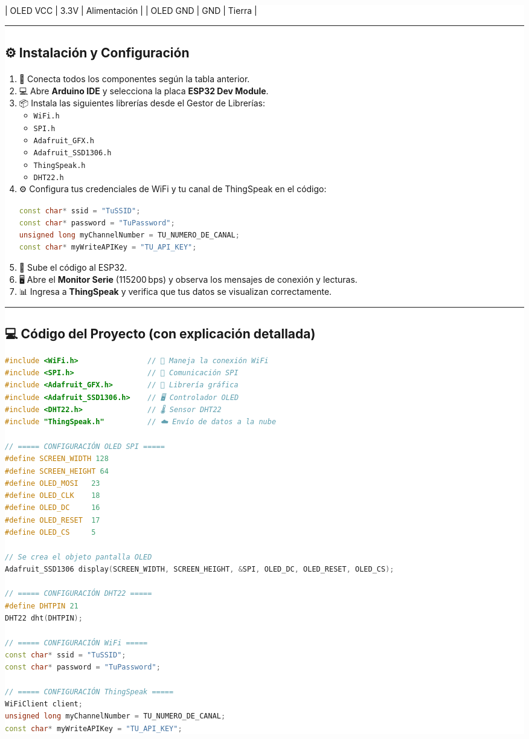| OLED VCC | 3.3V | Alimentación |
| OLED GND | GND | Tierra |

---

## ⚙️ Instalación y Configuración

1. 🧩 Conecta todos los componentes según la tabla anterior.
2. 💻 Abre **Arduino IDE** y selecciona la placa **ESP32 Dev Module**.
3. 📦 Instala las siguientes librerías desde el Gestor de Librerías:
   - `WiFi.h`
   - `SPI.h`
   - `Adafruit_GFX.h`
   - `Adafruit_SSD1306.h`
   - `ThingSpeak.h`
   - `DHT22.h`
4. ⚙️ Configura tus credenciales de WiFi y tu canal de ThingSpeak en el código:
   ```cpp
   const char* ssid = "TuSSID";
   const char* password = "TuPassword";
   unsigned long myChannelNumber = TU_NUMERO_DE_CANAL;
   const char* myWriteAPIKey = "TU_API_KEY";
   ```
5. 🔼 Sube el código al ESP32.
6. 🖥️ Abre el **Monitor Serie** (115200 bps) y observa los mensajes de conexión y lecturas.
7. 📊 Ingresa a **ThingSpeak** y verifica que tus datos se visualizan correctamente.

---

## 💻 Código del Proyecto (con explicación detallada)

```cpp
#include <WiFi.h>                // 📶 Maneja la conexión WiFi
#include <SPI.h>                 // 🔄 Comunicación SPI
#include <Adafruit_GFX.h>        // 🎨 Librería gráfica
#include <Adafruit_SSD1306.h>    // 🖥️ Controlador OLED
#include <DHT22.h>               // 🌡️ Sensor DHT22
#include "ThingSpeak.h"          // ☁️ Envío de datos a la nube

// ===== CONFIGURACIÓN OLED SPI =====
#define SCREEN_WIDTH 128
#define SCREEN_HEIGHT 64
#define OLED_MOSI   23
#define OLED_CLK    18
#define OLED_DC     16
#define OLED_RESET  17
#define OLED_CS     5

// Se crea el objeto pantalla OLED
Adafruit_SSD1306 display(SCREEN_WIDTH, SCREEN_HEIGHT, &SPI, OLED_DC, OLED_RESET, OLED_CS);

// ===== CONFIGURACIÓN DHT22 =====
#define DHTPIN 21
DHT22 dht(DHTPIN);

// ===== CONFIGURACIÓN WiFi =====
const char* ssid = "TuSSID";
const char* password = "TuPassword";

// ===== CONFIGURACIÓN ThingSpeak =====
WiFiClient client;
unsigned long myChannelNumber = TU_NUMERO_DE_CANAL;
const char* myWriteAPIKey = "TU_API_KEY";
```